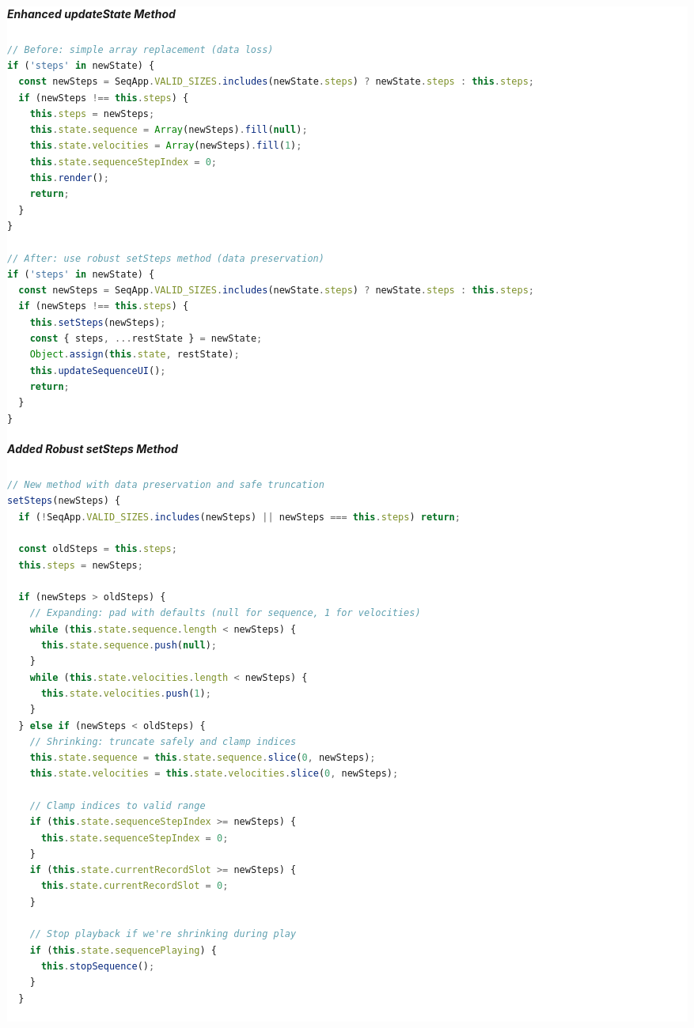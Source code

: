 ##### Enhanced updateState Method
```javascript
// Before: simple array replacement (data loss)
if ('steps' in newState) {
  const newSteps = SeqApp.VALID_SIZES.includes(newState.steps) ? newState.steps : this.steps;
  if (newSteps !== this.steps) {
    this.steps = newSteps;
    this.state.sequence = Array(newSteps).fill(null);
    this.state.velocities = Array(newSteps).fill(1);
    this.state.sequenceStepIndex = 0;
    this.render();
    return;
  }
}

// After: use robust setSteps method (data preservation)
if ('steps' in newState) {
  const newSteps = SeqApp.VALID_SIZES.includes(newState.steps) ? newState.steps : this.steps;
  if (newSteps !== this.steps) {
    this.setSteps(newSteps);
    const { steps, ...restState } = newState;
    Object.assign(this.state, restState);
    this.updateSequenceUI();
    return;
  }
}
```

##### Added Robust setSteps Method
```javascript
// New method with data preservation and safe truncation
setSteps(newSteps) {
  if (!SeqApp.VALID_SIZES.includes(newSteps) || newSteps === this.steps) return;
  
  const oldSteps = this.steps;
  this.steps = newSteps;
  
  if (newSteps > oldSteps) {
    // Expanding: pad with defaults (null for sequence, 1 for velocities)
    while (this.state.sequence.length < newSteps) {
      this.state.sequence.push(null);
    }
    while (this.state.velocities.length < newSteps) {
      this.state.velocities.push(1);
    }
  } else if (newSteps < oldSteps) {
    // Shrinking: truncate safely and clamp indices
    this.state.sequence = this.state.sequence.slice(0, newSteps);
    this.state.velocities = this.state.velocities.slice(0, newSteps);
    
    // Clamp indices to valid range
    if (this.state.sequenceStepIndex >= newSteps) {
      this.state.sequenceStepIndex = 0;
    }
    if (this.state.currentRecordSlot >= newSteps) {
      this.state.currentRecordSlot = 0;
    }
    
    // Stop playback if we're shrinking during play
    if (this.state.sequencePlaying) {
      this.stopSequence();
    }
  }
  
```